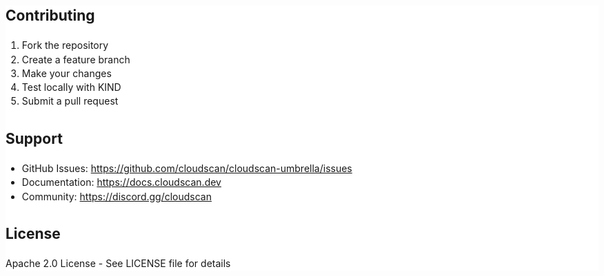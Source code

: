 ## Contributing

1. Fork the repository
2. Create a feature branch
3. Make your changes
4. Test locally with KIND
5. Submit a pull request

## Support

- GitHub Issues: https://github.com/cloudscan/cloudscan-umbrella/issues
- Documentation: https://docs.cloudscan.dev
- Community: https://discord.gg/cloudscan

## License

Apache 2.0 License - See LICENSE file for details